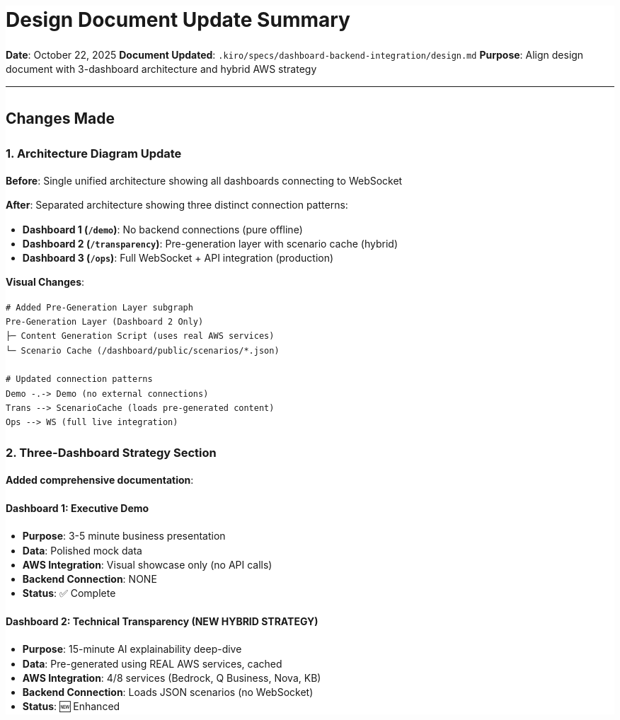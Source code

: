 # Design Document Update Summary

**Date**: October 22, 2025
**Document Updated**: `.kiro/specs/dashboard-backend-integration/design.md`
**Purpose**: Align design document with 3-dashboard architecture and hybrid AWS strategy

---

## Changes Made

### 1. Architecture Diagram Update

**Before**: Single unified architecture showing all dashboards connecting to WebSocket

**After**: Separated architecture showing three distinct connection patterns:

- **Dashboard 1 (`/demo`)**: No backend connections (pure offline)
- **Dashboard 2 (`/transparency`)**: Pre-generation layer with scenario cache (hybrid)
- **Dashboard 3 (`/ops`)**: Full WebSocket + API integration (production)

**Visual Changes**:
```mermaid
# Added Pre-Generation Layer subgraph
Pre-Generation Layer (Dashboard 2 Only)
├─ Content Generation Script (uses real AWS services)
└─ Scenario Cache (/dashboard/public/scenarios/*.json)

# Updated connection patterns
Demo -.-> Demo (no external connections)
Trans --> ScenarioCache (loads pre-generated content)
Ops --> WS (full live integration)
```

### 2. Three-Dashboard Strategy Section

**Added comprehensive documentation**:

#### Dashboard 1: Executive Demo
- **Purpose**: 3-5 minute business presentation
- **Data**: Polished mock data
- **AWS Integration**: Visual showcase only (no API calls)
- **Backend Connection**: NONE
- **Status**: ✅ Complete

#### Dashboard 2: Technical Transparency (NEW HYBRID STRATEGY)
- **Purpose**: 15-minute AI explainability deep-dive
- **Data**: Pre-generated using REAL AWS services, cached
- **AWS Integration**: 4/8 services (Bedrock, Q Business, Nova, KB)
- **Backend Connection**: Loads JSON scenarios (no WebSocket)
- **Status**: 🆕 Enhanced
